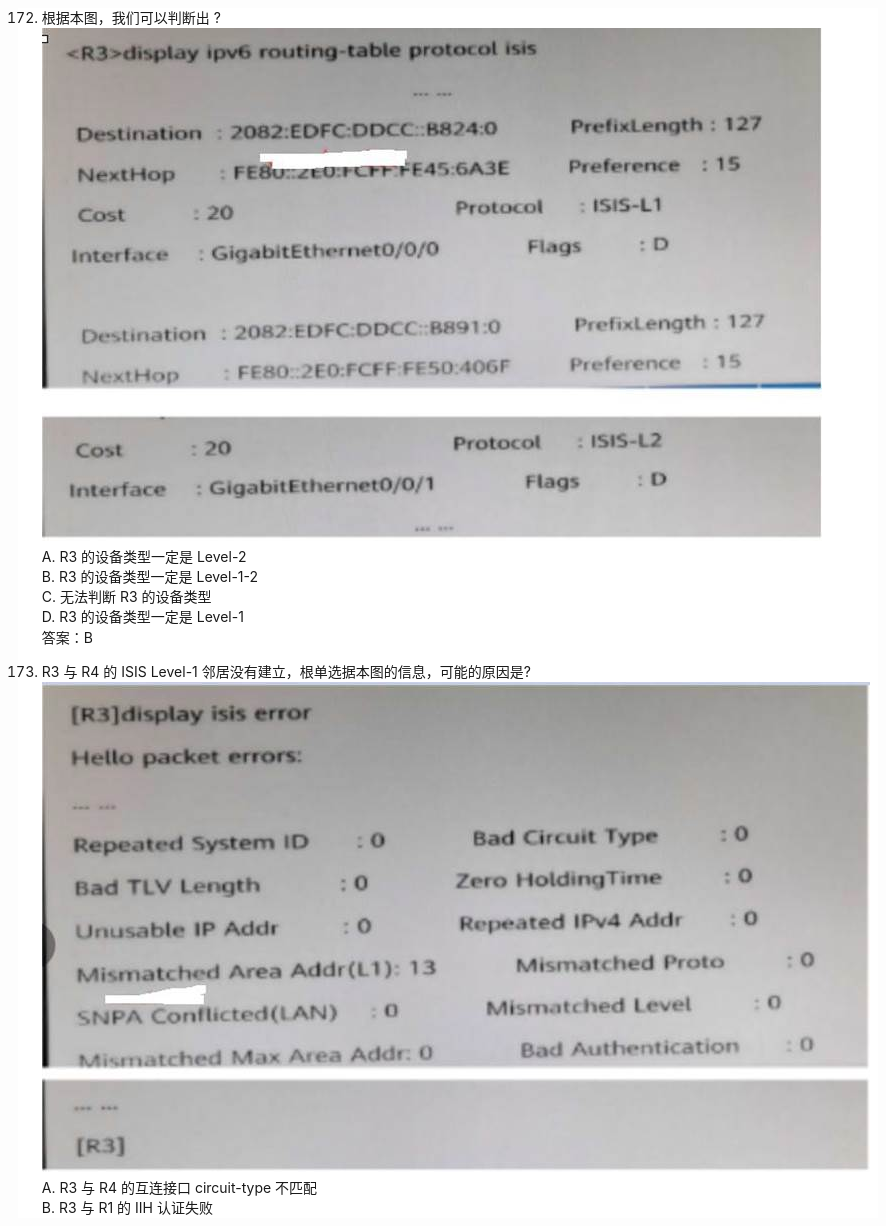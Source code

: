 
172. 根据本图，我们可以判断出 ?  
![](HCIP/image040.jpg)  
A. R3 的设备类型一定是 Level-2  
B. R3 的设备类型一定是 Level-1-2  
C. 无法判断 R3 的设备类型  
D. R3 的设备类型一定是 Level-1  
答案：B  

173. R3 与 R4 的 ISIS Level-1 邻居没有建立，根单选据本图的信息，可能的原因是?  
![](HCIP/image041.jpg)  
A. R3 与 R4 的互连接口 circuit-type 不匹配  
B. R3 与 R1 的 IIH 认证失败  